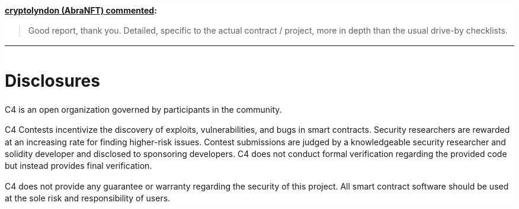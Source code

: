 **[cryptolyndon (AbraNFT) commented](https://github.com/code-423n4/2022-04-abranft-findings/issues/126#issuecomment-1126604522):**
 > Good report, thank you. Detailed, specific to the actual contract / project, more in depth than the usual drive-by checklists.




***

# Disclosures

C4 is an open organization governed by participants in the community.

C4 Contests incentivize the discovery of exploits, vulnerabilities, and bugs in smart contracts. Security researchers are rewarded at an increasing rate for finding higher-risk issues. Contest submissions are judged by a knowledgeable security researcher and solidity developer and disclosed to sponsoring developers. C4 does not conduct formal verification regarding the provided code but instead provides final verification.

C4 does not provide any guarantee or warranty regarding the security of this project. All smart contract software should be used at the sole risk and responsibility of users.

